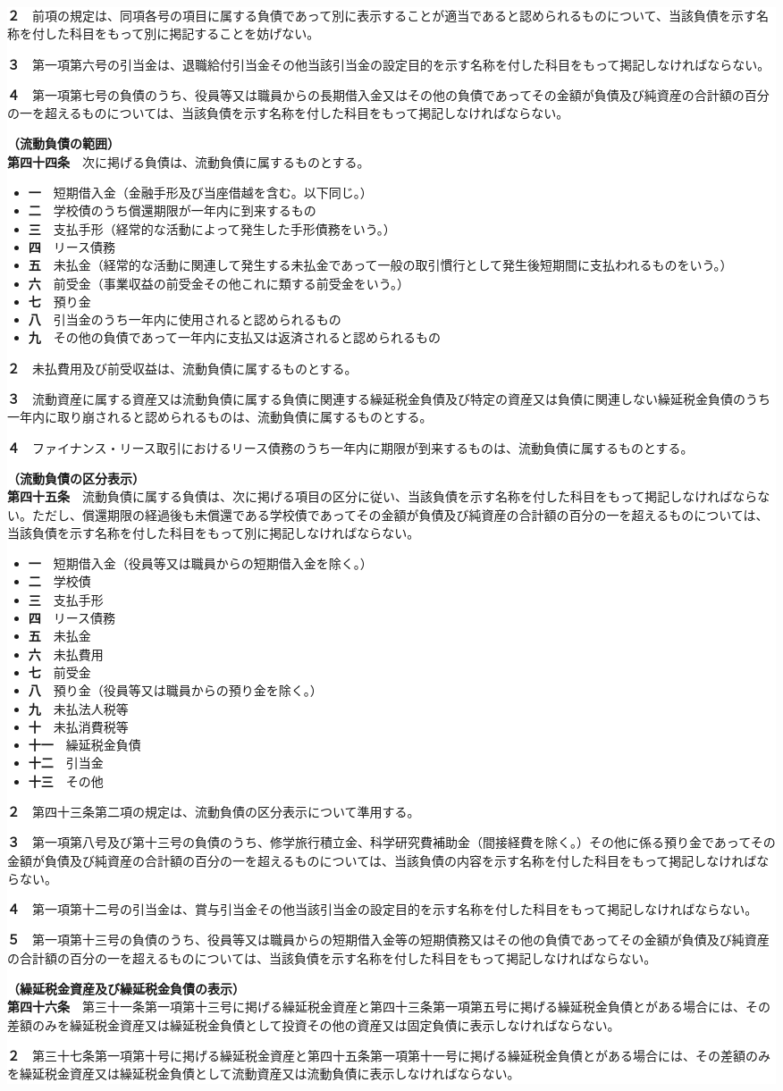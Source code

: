 **２**　前項の規定は、同項各号の項目に属する負債であって別に表示することが適当であると認められるものについて、当該負債を示す名称を付した科目をもって別に掲記することを妨げない。  
  
**３**　第一項第六号の引当金は、退職給付引当金その他当該引当金の設定目的を示す名称を付した科目をもって掲記しなければならない。  
  
**４**　第一項第七号の負債のうち、役員等又は職員からの長期借入金又はその他の負債であってその金額が負債及び純資産の合計額の百分の一を超えるものについては、当該負債を示す名称を付した科目をもって掲記しなければならない。  
  
**（流動負債の範囲）**  
**第四十四条**　次に掲げる負債は、流動負債に属するものとする。  
* **一**　短期借入金（金融手形及び当座借越を含む。以下同じ。）  
* **二**　学校債のうち償還期限が一年内に到来するもの  
* **三**　支払手形（経常的な活動によって発生した手形債務をいう。）  
* **四**　リース債務  
* **五**　未払金（経常的な活動に関連して発生する未払金であって一般の取引慣行として発生後短期間に支払われるものをいう。）  
* **六**　前受金（事業収益の前受金その他これに類する前受金をいう。）  
* **七**　預り金  
* **八**　引当金のうち一年内に使用されると認められるもの  
* **九**　その他の負債であって一年内に支払又は返済されると認められるもの  
  
**２**　未払費用及び前受収益は、流動負債に属するものとする。  
  
**３**　流動資産に属する資産又は流動負債に属する負債に関連する繰延税金負債及び特定の資産又は負債に関連しない繰延税金負債のうち一年内に取り崩されると認められるものは、流動負債に属するものとする。  
  
**４**　ファイナンス・リース取引におけるリース債務のうち一年内に期限が到来するものは、流動負債に属するものとする。  
  
**（流動負債の区分表示）**  
**第四十五条**　流動負債に属する負債は、次に掲げる項目の区分に従い、当該負債を示す名称を付した科目をもって掲記しなければならない。ただし、償還期限の経過後も未償還である学校債であってその金額が負債及び純資産の合計額の百分の一を超えるものについては、当該負債を示す名称を付した科目をもって別に掲記しなければならない。  
* **一**　短期借入金（役員等又は職員からの短期借入金を除く。）  
* **二**　学校債  
* **三**　支払手形  
* **四**　リース債務  
* **五**　未払金  
* **六**　未払費用  
* **七**　前受金  
* **八**　預り金（役員等又は職員からの預り金を除く。）  
* **九**　未払法人税等  
* **十**　未払消費税等  
* **十一**　繰延税金負債  
* **十二**　引当金  
* **十三**　その他  
  
**２**　第四十三条第二項の規定は、流動負債の区分表示について準用する。  
  
**３**　第一項第八号及び第十三号の負債のうち、修学旅行積立金、科学研究費補助金（間接経費を除く。）その他に係る預り金であってその金額が負債及び純資産の合計額の百分の一を超えるものについては、当該負債の内容を示す名称を付した科目をもって掲記しなければならない。  
  
**４**　第一項第十二号の引当金は、賞与引当金その他当該引当金の設定目的を示す名称を付した科目をもって掲記しなければならない。  
  
**５**　第一項第十三号の負債のうち、役員等又は職員からの短期借入金等の短期債務又はその他の負債であってその金額が負債及び純資産の合計額の百分の一を超えるものについては、当該負債を示す名称を付した科目をもって掲記しなければならない。  
  
**（繰延税金資産及び繰延税金負債の表示）**  
**第四十六条**　第三十一条第一項第十三号に掲げる繰延税金資産と第四十三条第一項第五号に掲げる繰延税金負債とがある場合には、その差額のみを繰延税金資産又は繰延税金負債として投資その他の資産又は固定負債に表示しなければならない。  
  
**２**　第三十七条第一項第十号に掲げる繰延税金資産と第四十五条第一項第十一号に掲げる繰延税金負債とがある場合には、その差額のみを繰延税金資産又は繰延税金負債として流動資産又は流動負債に表示しなければならない。  
  